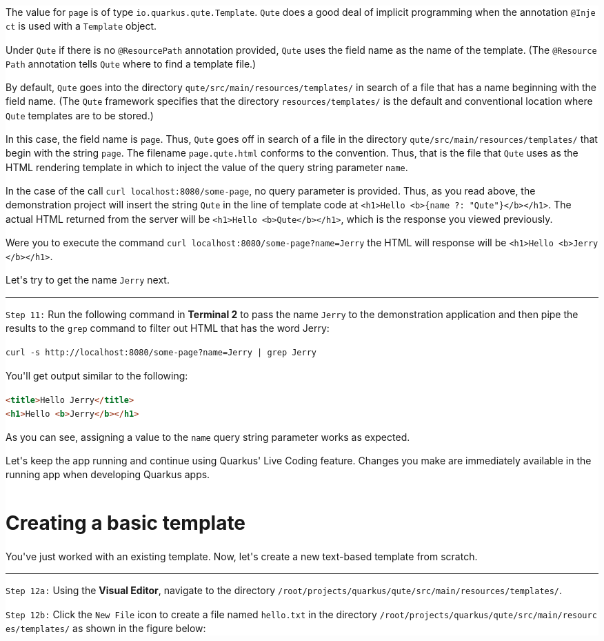 The value for `page` is of type `io.quarkus.qute.Template`. `Qute` does a good deal of implicit programming when the annotation `@Inject` is used with a `Template` object.

Under `Qute` if there is no `@ResourcePath` annotation provided, `Qute` uses the field name as the name of the template. (The `@ResourcePath` annotation tells `Qute` where to find a template file.)

By default, `Qute` goes into the directory `qute/src/main/resources/templates/` in search of a file that has a name beginning with the field name. (The `Qute` framework specifies that the directory `resources/templates/` is the default and conventional location where `Qute` templates are to be stored.)

In this case, the field name is `page`. Thus, `Qute` goes off in search of a file in the directory `qute/src/main/resources/templates/` that begin with the string `page`. The filename `page.qute.html` conforms to the convention. Thus, that is the file that `Qute` uses as the HTML rendering template in which to inject the value of the query string parameter `name`.

In the case of the call `curl localhost:8080/some-page`, no query parameter is provided. Thus, as you read above, the demonstration project will insert the string `Qute` in the line of template code at `<h1>Hello <b>{name ?: "Qute"}</b></h1>`. The actual HTML returned from the server will be `<h1>Hello <b>Qute</b></h1>`, which is the response you viewed previously.

Were you to execute the command `curl localhost:8080/some-page?name=Jerry` the HTML will response will be `<h1>Hello <b>Jerry</b></h1>`.

Let's try to get the name `Jerry` next.

----

`Step 11:` Run the following command in **Terminal 2** to pass the name `Jerry` to the demonstration application and then pipe the results to the `grep` command to filter out HTML that has the word Jerry:

```console
curl -s http://localhost:8080/some-page?name=Jerry | grep Jerry
```

You'll get output similar to the following:

```html
<title>Hello Jerry</title>
<h1>Hello <b>Jerry</b></h1>
```
As you can see, assigning a value to the `name` query string parameter works as expected.

Let's keep the app running and continue using Quarkus' Live Coding feature. Changes you make are immediately available in the running app when developing Quarkus apps.

# Creating a basic template

You've just worked with an existing template. Now, let's create a new text-based template from scratch.

----

`Step 12a:` Using the **Visual Editor**, navigate to the directory `/root/projects/quarkus/qute/src/main/resources/templates/`.

`Step 12b:` Click the `New File` icon to create a file named `hello.txt` in the directory `/root/projects/quarkus/qute/src/main/resources/templates/` as shown in the figure below:
